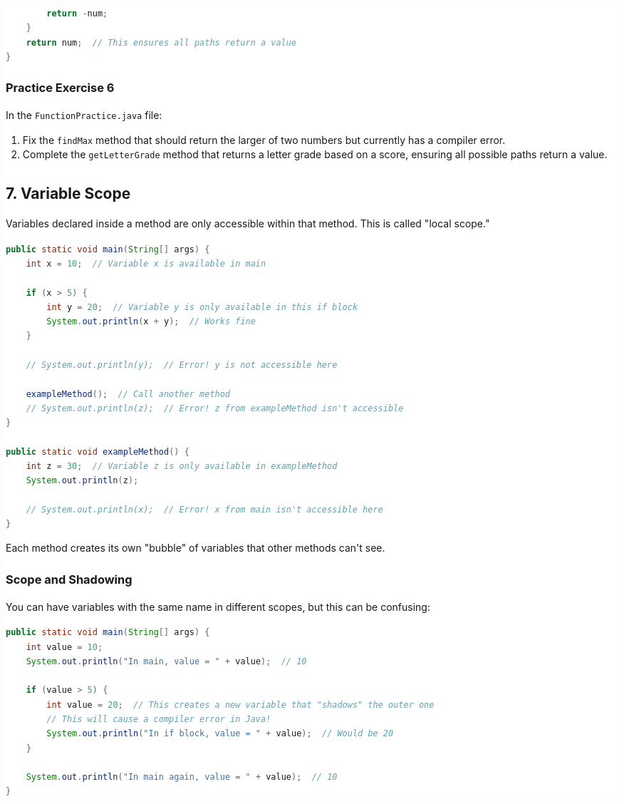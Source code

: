 ```java
        return -num;
    }
    return num;  // This ensures all paths return a value
}
```

### Practice Exercise 6
In the `FunctionPractice.java` file:
1. Fix the `findMax` method that should return the larger of two numbers but currently has a compiler error.
2. Complete the `getLetterGrade` method that returns a letter grade based on a score, ensuring all possible paths return a value.

## 7. Variable Scope

Variables declared inside a method are only accessible within that method. This is called "local scope."

```java
public static void main(String[] args) {
    int x = 10;  // Variable x is available in main
    
    if (x > 5) {
        int y = 20;  // Variable y is only available in this if block
        System.out.println(x + y);  // Works fine
    }
    
    // System.out.println(y);  // Error! y is not accessible here
    
    exampleMethod();  // Call another method
    // System.out.println(z);  // Error! z from exampleMethod isn't accessible
}

public static void exampleMethod() {
    int z = 30;  // Variable z is only available in exampleMethod
    System.out.println(z);
    
    // System.out.println(x);  // Error! x from main isn't accessible here
}
```

Each method creates its own "bubble" of variables that other methods can't see.

### Scope and Shadowing

You can have variables with the same name in different scopes, but this can be confusing:

```java
public static void main(String[] args) {
    int value = 10;
    System.out.println("In main, value = " + value);  // 10
    
    if (value > 5) {
        int value = 20;  // This creates a new variable that "shadows" the outer one
        // This will cause a compiler error in Java!
        System.out.println("In if block, value = " + value);  // Would be 20
    }
    
    System.out.println("In main again, value = " + value);  // 10
}
```
